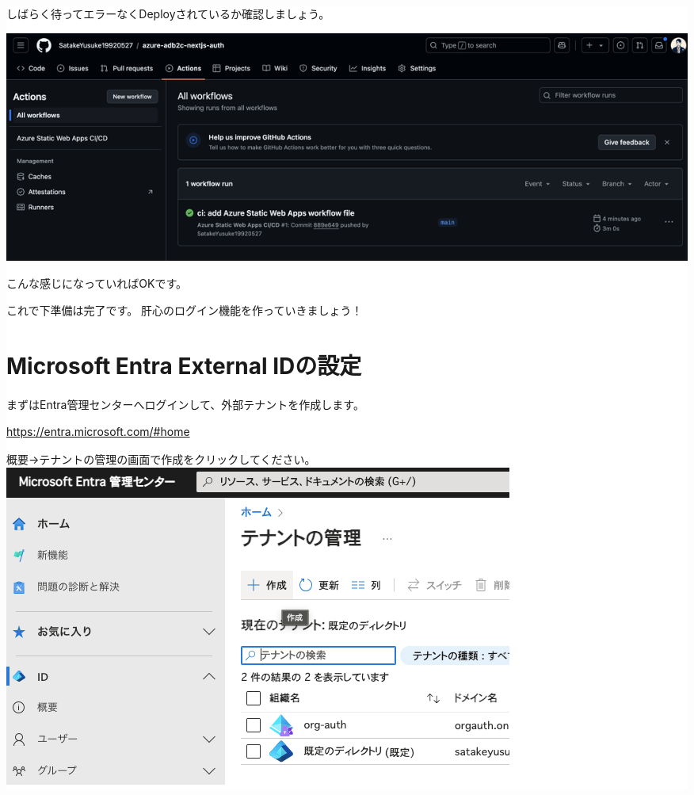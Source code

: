 しばらく待ってエラーなくDeployされているか確認しましょう。

![img](/images/azure_adb2c_nextjs_auth/img13.png)

こんな感じになっていればOKです。

これで下準備は完了です。
肝心のログイン機能を作っていきましょう！

# Microsoft Entra External IDの設定

まずはEntra管理センターへログインして、外部テナントを作成します。

https://entra.microsoft.com/#home

概要→テナントの管理の画面で作成をクリックしてください。
![img](/images/microsoft_entra_externalid_nextjs_auth/img1.png)

